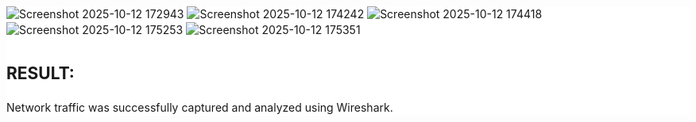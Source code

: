 <img width="1920" height="1080" alt="Screenshot 2025-10-12 172943" src="https://github.com/user-attachments/assets/7d6689b3-5e6c-40c2-90d6-61f13df9b3f4" />

<img width="1920" height="1080" alt="Screenshot 2025-10-12 174242" src="https://github.com/user-attachments/assets/b2a3185f-129b-451b-aca7-86a1e44ec18b" />

<img width="1920" height="1080" alt="Screenshot 2025-10-12 174418" src="https://github.com/user-attachments/assets/7a8c4397-f343-4092-9ec5-1c0486108e5f" />

<img width="1920" height="1080" alt="Screenshot 2025-10-12 175253" src="https://github.com/user-attachments/assets/842de7d1-1f71-4f9c-b154-cdc9f4948f9c" />


<img width="1920" height="1080" alt="Screenshot 2025-10-12 175351" src="https://github.com/user-attachments/assets/bcf1f9b7-685d-40a6-8ef9-895278281d04" />









## RESULT:
Network traffic was successfully captured and analyzed using Wireshark.
